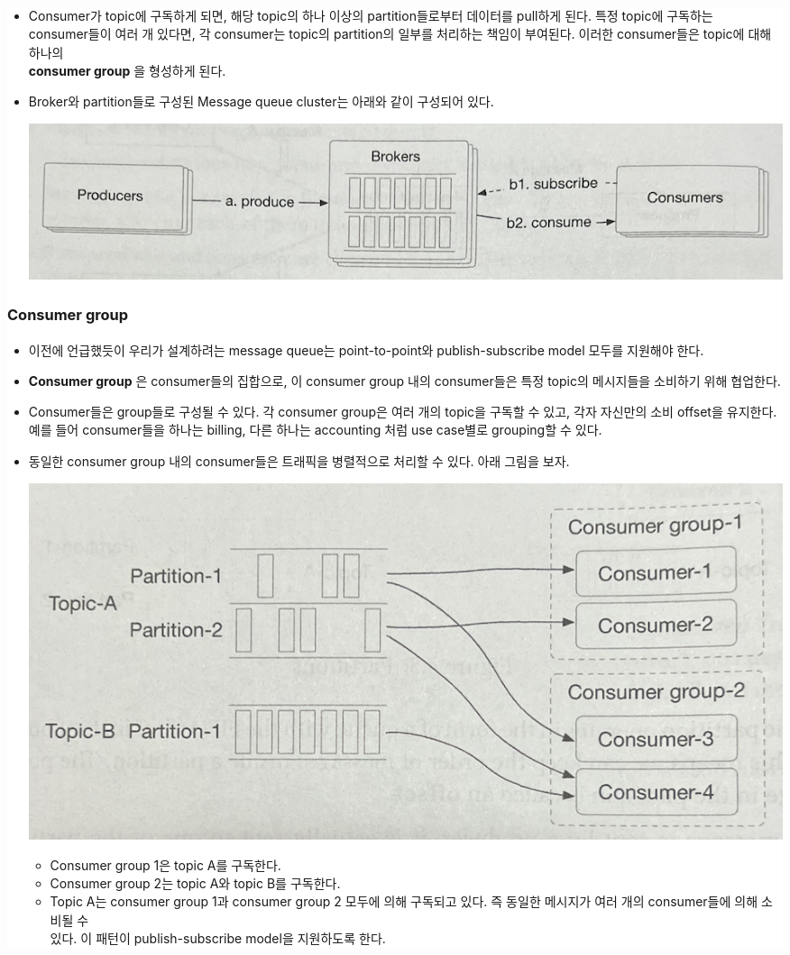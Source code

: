 - Consumer가 topic에 구독하게 되면, 해당 topic의 하나 이상의 partition들로부터 데이터를 pull하게 된다. 특정 topic에 구독하는  
  consumer들이 여러 개 있다면, 각 consumer는 topic의 partition의 일부를 처리하는 책임이 부여된다. 이러한 consumer들은 topic에 대해 하나의  
  **consumer group** 을 형성하게 된다.

- Broker와 partition들로 구성된 Message queue cluster는 아래와 같이 구성되어 있다.

  ![picture 52](/images/SDI2_MQ_5.png)

### Consumer group

- 이전에 언급했듯이 우리가 설계하려는 message queue는 point-to-point와 publish-subscribe model 모두를 지원해야 한다.

- **Consumer group** 은 consumer들의 집합으로, 이 consumer group 내의 consumer들은 특정 topic의 메시지들을 소비하기 위해 협업한다.

- Consumer들은 group들로 구성될 수 있다. 각 consumer group은 여러 개의 topic을 구독할 수 있고, 각자 자신만의 소비 offset을 유지한다.  
  예를 들어 consumer들을 하나는 billing, 다른 하나는 accounting 처럼 use case별로 grouping할 수 있다.

- 동일한 consumer group 내의 consumer들은 트래픽을 병렬적으로 처리할 수 있다. 아래 그림을 보자.

  ![picture 53](/images/SDI2_MQ_6.png)

  - Consumer group 1은 topic A를 구독한다.
  - Consumer group 2는 topic A와 topic B를 구독한다.
  - Topic A는 consumer group 1과 consumer group 2 모두에 의해 구독되고 있다. 즉 동일한 메시지가 여러 개의 consumer들에 의해 소비될 수  
    있다. 이 패턴이 publish-subscribe model을 지원하도록 한다.
